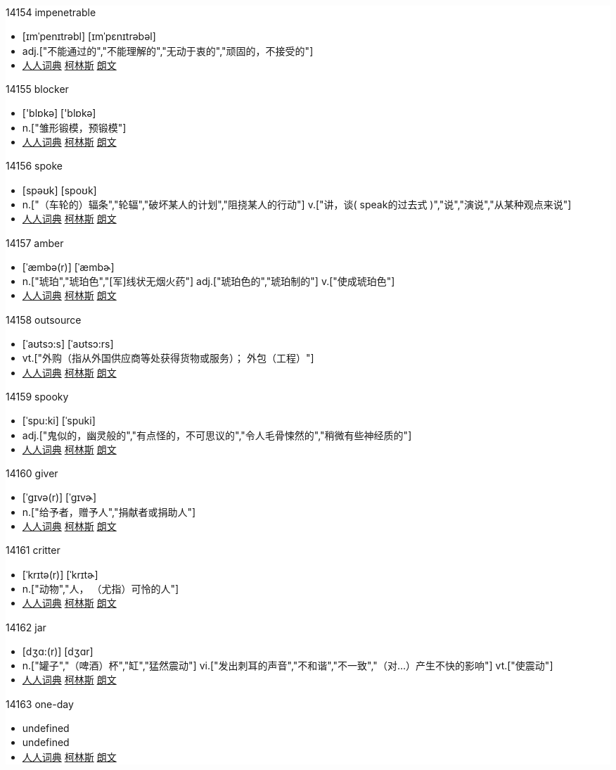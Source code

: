 14154 impenetrable 
- [ɪmˈpenɪtrəbl]  [ɪmˈpɛnɪtrəbəl] 
- adj.["不能通过的","不能理解的","无动于衷的","顽固的，不接受的"]   
- [人人词典](https://www.91dict.com/words?w=impenetrable) [柯林斯](https://www.collinsdictionary.com/zh/dictionary/english/impenetrable) [朗文](https://www.ldoceonline.com/dictionary/impenetrable) 

14155 blocker 
- ['blɒkə]  ['blɒkə] 
- n.["雏形锻模，预锻模"]   
- [人人词典](https://www.91dict.com/words?w=blocker) [柯林斯](https://www.collinsdictionary.com/zh/dictionary/english/blocker) [朗文](https://www.ldoceonline.com/dictionary/blocker) 

14156 spoke 
- [spəʊk]  [spoʊk] 
- n.["（车轮的）辐条","轮辐","破坏某人的计划","阻挠某人的行动"]  v.["讲，谈( speak的过去式 )","说","演说","从某种观点来说"]   
- [人人词典](https://www.91dict.com/words?w=spoke) [柯林斯](https://www.collinsdictionary.com/zh/dictionary/english/spoke) [朗文](https://www.ldoceonline.com/dictionary/spoke) 

14157 amber 
- [ˈæmbə(r)]  [ˈæmbɚ] 
- n.["琥珀","琥珀色","[军]线状无烟火药"]  adj.["琥珀色的","琥珀制的"]  v.["使成琥珀色"]   
- [人人词典](https://www.91dict.com/words?w=amber) [柯林斯](https://www.collinsdictionary.com/zh/dictionary/english/amber) [朗文](https://www.ldoceonline.com/dictionary/amber) 

14158 outsource 
- [ˈaʊtsɔ:s]  [ˈaʊtsɔ:rs] 
- vt.["外购（指从外国供应商等处获得货物或服务）； 外包（工程）"]   
- [人人词典](https://www.91dict.com/words?w=outsource) [柯林斯](https://www.collinsdictionary.com/zh/dictionary/english/outsource) [朗文](https://www.ldoceonline.com/dictionary/outsource) 

14159 spooky 
- [ˈspu:ki]  [ˈspuki] 
- adj.["鬼似的，幽灵般的","有点怪的，不可思议的","令人毛骨悚然的","稍微有些神经质的"]   
- [人人词典](https://www.91dict.com/words?w=spooky) [柯林斯](https://www.collinsdictionary.com/zh/dictionary/english/spooky) [朗文](https://www.ldoceonline.com/dictionary/spooky) 

14160 giver 
- [ˈgɪvə(r)]  [ˈɡɪvɚ] 
- n.["给予者，赠予人","捐献者或捐助人"]   
- [人人词典](https://www.91dict.com/words?w=giver) [柯林斯](https://www.collinsdictionary.com/zh/dictionary/english/giver) [朗文](https://www.ldoceonline.com/dictionary/giver) 

14161 critter 
- [ˈkrɪtə(r)]  [ˈkrɪtɚ] 
- n.["动物","人， （尤指）可怜的人"]   
- [人人词典](https://www.91dict.com/words?w=critter) [柯林斯](https://www.collinsdictionary.com/zh/dictionary/english/critter) [朗文](https://www.ldoceonline.com/dictionary/critter) 

14162 jar 
- [dʒɑ:(r)]  [dʒɑr] 
- n.["罐子","（啤酒）杯","缸","猛然震动"]  vi.["发出刺耳的声音","不和谐","不一致","（对…）产生不快的影响"]  vt.["使震动"]   
- [人人词典](https://www.91dict.com/words?w=jar) [柯林斯](https://www.collinsdictionary.com/zh/dictionary/english/jar) [朗文](https://www.ldoceonline.com/dictionary/jar) 

14163 one-day 
- undefined 
- undefined 
- [人人词典](https://www.91dict.com/words?w=one-day) [柯林斯](https://www.collinsdictionary.com/zh/dictionary/english/one-day) [朗文](https://www.ldoceonline.com/dictionary/one-day) 
